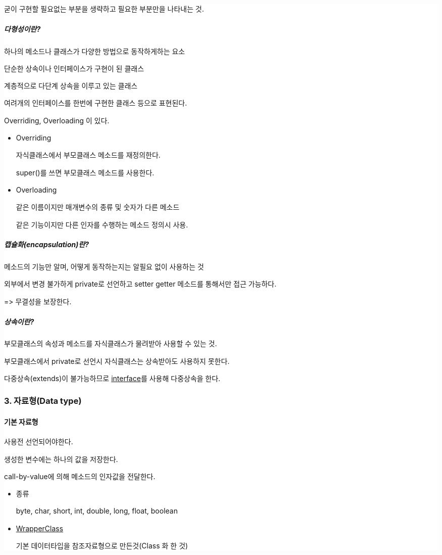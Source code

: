 굳이 구현할 필요없는 부분을 생략하고 필요한 부분만을 나타내는 것.

##### 다형성이란?

하나의 메소드나 클래스가 다양한 방법으로 동작하게하는 요소

단순한 상속이나 인터페이스가 구현이 된 클래스

계층적으로 다단계 상속을 이루고 있는 클래스

여려개의 인터페이스를 한번에 구현한 클래스 등으로 표현된다.

Overriding, Overloading 이 있다.

* Overriding

  자식클래스에서 부모클래스 메소드를 재정의한다.

  super()를 쓰면 부모클래스 메소드를 사용한다.

* Overloading

  같은 이름이지만 매개변수의 종류 및 숫자가 다른 메소드

  같은 기능이지만 다른 인자를 수행하는 메소드 정의시 사용.

##### 캡슐화(encapsulation)란?

메소드의 기능만 알며, 어떻게 동작하는지는 알필요 없이 사용하는 것

외부에서 변경 불가하게 private로 선언하고 setter getter 메소드를 통해서만 접근 가능하다.

=> 무결성을 보장한다.

##### 상속이란?

부모클래스의 속성과 메소드를 자식클래스가 물려받아 사용할 수 있는 것.

부모클래스에서 private로 선언시 자식클래스는 상속받아도 사용하지 못한다.

다중상속(extends)이 불가능하므로 [interface](https://github.com/yunjey0/TIL/blob/master/Java/README.md#6-%EC%B6%94%EC%83%81-%ED%81%B4%EB%9E%98%EC%8A%A4abstract-class%EC%99%80-%EC%9D%B8%ED%84%B0%ED%8E%98%EC%9D%B4%EC%8A%A4interface)를 사용해 다중상속을 한다.



### 3. 자료형(Data type)

#### 기본 자료형

사용전 선언되어야한다.

생성한 변수에는 하나의 값을 저장한다.

call-by-value에 의해 메소드의 인자값을 전달한다.

* 종류 

  byte, char, short, int, double, long, float, boolean

* [WrapperClass]("") 

  기본 데이터타입을 참조자료형으로 만든것(Class 화 한 것)

